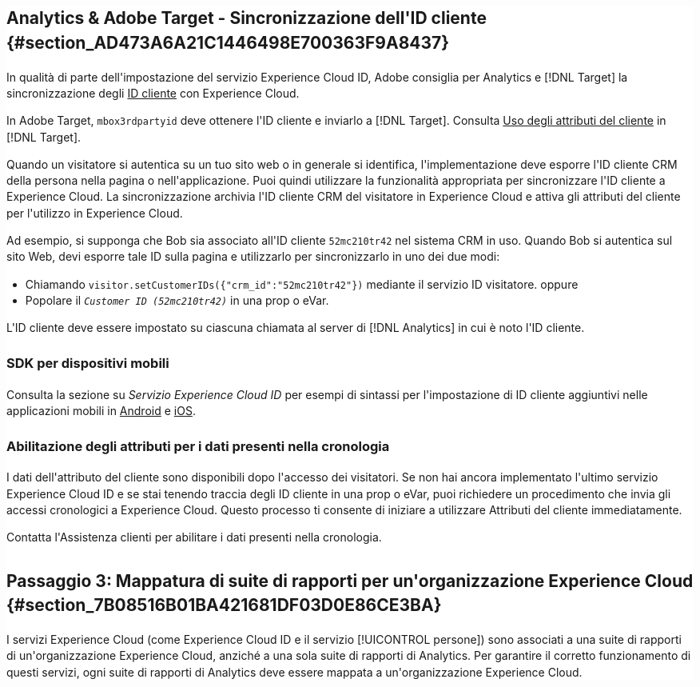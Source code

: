 ## Analytics &amp; Adobe Target - Sincronizzazione dell&#39;ID cliente {#section_AD473A6A21C1446498E700363F9A8437}

In qualità di parte dell&#39;impostazione del servizio Experience Cloud ID, Adobe consiglia per Analytics e [!DNL Target] la sincronizzazione degli [ID cliente](https://docs.adobe.com/content/help/it-IT/id-service/using/reference/authenticated-state.html) con Experience Cloud.

In Adobe Target, `mbox3rdpartyid` deve ottenere l&#39;ID cliente e inviarlo a [!DNL Target]. Consulta [Uso degli attributi del cliente](https://docs.adobe.com/content/help/it-IT/target/using/audiences/visitor-profiles/working-with-customer-attributes.html) in [!DNL Target].

Quando un visitatore si autentica su un tuo sito web o in generale si identifica, l&#39;implementazione deve esporre l&#39;ID cliente CRM della persona nella pagina o nell&#39;applicazione. Puoi quindi utilizzare la funzionalità appropriata per sincronizzare l&#39;ID cliente a Experience Cloud. La sincronizzazione archivia l&#39;ID cliente CRM del visitatore in Experience Cloud e attiva gli attributi del cliente per l&#39;utilizzo in Experience Cloud.

Ad esempio, si supponga che Bob sia associato all&#39;ID cliente `52mc210tr42` nel sistema CRM in uso. Quando Bob si autentica sul sito Web, devi esporre tale ID sulla pagina e utilizzarlo per sincronizzarlo in uno dei due modi:

* Chiamando `visitor.setCustomerIDs({"crm_id":"52mc210tr42"})` mediante il servizio ID visitatore. oppure
* Popolare il *`Customer ID (52mc210tr42)`* in una prop o eVar.

L&#39;ID cliente deve essere impostato su ciascuna chiamata al server di [!DNL Analytics] in cui è noto l&#39;ID cliente.

### SDK per dispositivi mobili

Consulta la sezione su *Servizio Experience Cloud ID* per esempi di sintassi per l&#39;impostazione di ID cliente aggiuntivi nelle applicazioni mobili in [Android](https://docs.adobe.com/content/help/it-IT/mobile-services/android/overview.html) e [iOS](https://docs.adobe.com/content/help/it-IT/mobile-services/ios/overview.html).

### Abilitazione degli attributi per i dati presenti nella cronologia

I dati dell&#39;attributo del cliente sono disponibili dopo l&#39;accesso dei visitatori. Se non hai ancora implementato l&#39;ultimo servizio Experience Cloud ID e se stai tenendo traccia degli ID cliente in una prop o eVar, puoi richiedere un procedimento che invia gli accessi cronologici a Experience Cloud. Questo processo ti consente di iniziare a utilizzare Attributi del cliente immediatamente.

Contatta l&#39;Assistenza clienti per abilitare i dati presenti nella cronologia.

## Passaggio 3: Mappatura di suite di rapporti per un&#39;organizzazione Experience Cloud {#section_7B08516B01BA421681DF03D0E86CE3BA}

I servizi Experience Cloud (come Experience Cloud ID e il servizio [!UICONTROL persone]) sono associati a una suite di rapporti di un&#39;organizzazione Experience Cloud, anziché a una sola suite di rapporti di Analytics. Per garantire il corretto funzionamento di questi servizi, ogni suite di rapporti di Analytics deve essere mappata a un&#39;organizzazione Experience Cloud.
